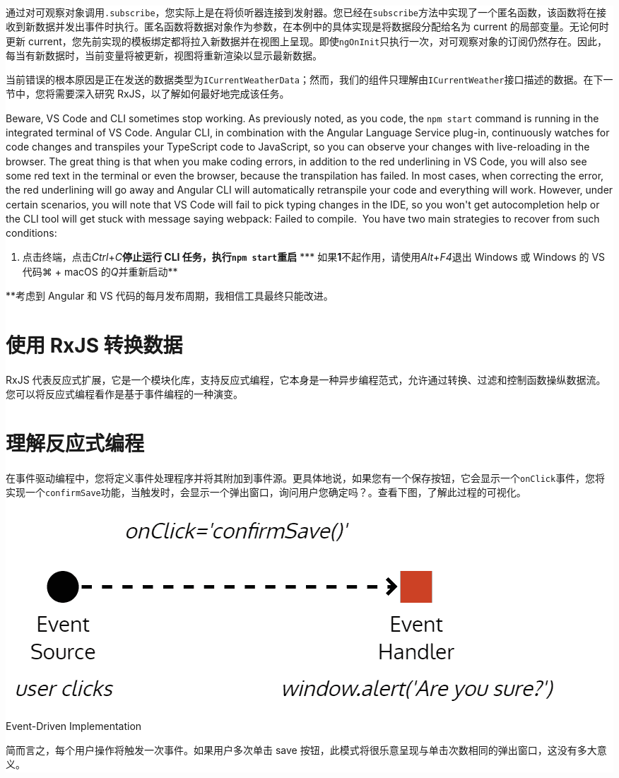 通过对可观察对象调用`.subscribe`，您实际上是在将侦听器连接到发射器。您已经在`subscribe`方法中实现了一个匿名函数，该函数将在接收到新数据并发出事件时执行。匿名函数将数据对象作为参数，在本例中的具体实现是将数据段分配给名为 current 的局部变量。无论何时更新 current，您先前实现的模板绑定都将拉入新数据并在视图上呈现。即使`ngOnInit`只执行一次，对可观察对象的订阅仍然存在。因此，每当有新数据时，当前变量将被更新，视图将重新渲染以显示最新数据。

当前错误的根本原因是正在发送的数据类型为`ICurrentWeatherData`；然而，我们的组件只理解由`ICurrentWeather`接口描述的数据。在下一节中，您将需要深入研究 RxJS，以了解如何最好地完成该任务。

Beware, VS Code and CLI sometimes stop working. As previously noted, as you code, the `npm start` command is running in the integrated terminal of VS Code. Angular CLI, in combination with the Angular Language Service plug-in, continuously watches for code changes and transpiles your TypeScript code to JavaScript, so you can observe your changes with live-reloading in the browser. The great thing is that when you make coding errors, in addition to the red underlining in VS Code, you will also see some red text in the terminal or even the browser, because the transpilation has failed. In most cases, when correcting the error, the red underlining will go away and Angular CLI will automatically retranspile your code and everything will work. However, under certain scenarios, you will note that VS Code will fail to pick typing changes in the IDE, so you won't get autocompletion help or the CLI tool will get stuck with message saying webpack: Failed to compile. 
You have two main strategies to recover from such conditions:

1.  点击终端，点击*Ctrl*+*C***停止运行 CLI 任务，执行`npm start`重启**
***   如果**1**不起作用，请使用*Alt*+*F4*退出 Windows 或 Windows 的 VS 代码⌘ + macOS 的*Q*并重新启动**

 **考虑到 Angular 和 VS 代码的每月发布周期，我相信工具最终只能改进。

# 使用 RxJS 转换数据

RxJS 代表反应式扩展，它是一个模块化库，支持反应式编程，它本身是一种异步编程范式，允许通过转换、过滤和控制函数操纵数据流。您可以将反应式编程看作是基于事件编程的一种演变。

# 理解反应式编程

在事件驱动编程中，您将定义事件处理程序并将其附加到事件源。更具体地说，如果您有一个保存按钮，它会显示一个`onClick`事件，您将实现一个`confirmSave`功能，当触发时，会显示一个弹出窗口，询问用户您确定吗？。查看下图，了解此过程的可视化。

![](img/1958996b-696a-4b00-971d-12e7f8537bf2.png)

Event-Driven Implementation

简而言之，每个用户操作将触发一次事件。如果用户多次单击 save 按钮，此模式将很乐意呈现与单击次数相同的弹出窗口，这没有多大意义。
